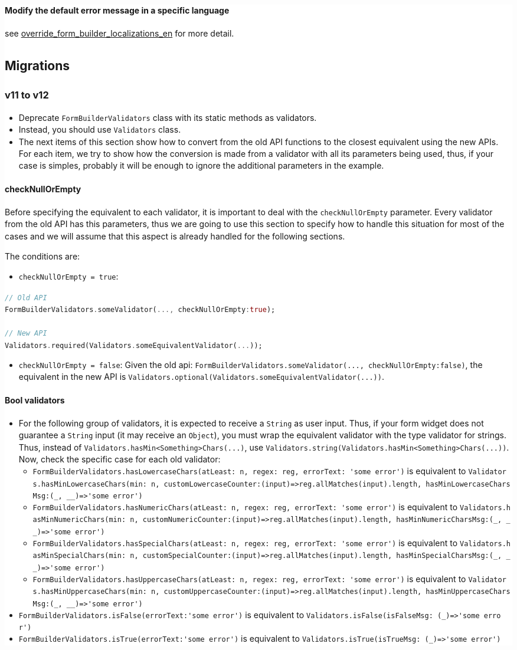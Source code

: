 #### Modify the default error message in a specific language

see [override_form_builder_localizations_en](example/lib/override_form_builder_localizations_en.dart) for more detail.

## Migrations
### v11 to v12
- Deprecate `FormBuilderValidators` class with its static methods as validators.
- Instead, you should use `Validators` class.
- The next items of this section show how to convert from the old API functions to the closest equivalent using the new APIs. For each item, we try to show how the conversion is made from a validator with all its parameters being used, thus, if your case is simples, probably it will be enough to ignore the additional parameters in the example.
#### checkNullOrEmpty
Before specifying the equivalent to each validator, it is important to deal with the `checkNullOrEmpty` parameter. Every validator from the old API has this parameters, thus we are going to use this section to specify how to handle this situation for most of the cases and we will assume that this aspect is already handled for the following sections. 

The conditions are:
- `checkNullOrEmpty = true`: 
```dart
// Old API
FormBuilderValidators.someValidator(..., checkNullOrEmpty:true);

// New API
Validators.required(Validators.someEquivalentValidator(...));

```
- `checkNullOrEmpty = false`: Given the old api: `FormBuilderValidators.someValidator(..., checkNullOrEmpty:false)`, the equivalent in the new API is `Validators.optional(Validators.someEquivalentValidator(...))`.

#### Bool validators

- For the following group of validators, it is expected to receive a `String` as user input. Thus, if your form widget does not guarantee a `String` input (it may receive an `Object`), you must wrap the equivalent validator with the type validator for strings. Thus, instead of `Validators.hasMin<Something>Chars(...)`, use `Validators.string(Validators.hasMin<Something>Chars(...))`. Now, check the specific case for each old validator:
    - `FormBuilderValidators.hasLowercaseChars(atLeast: n, regex: reg, errorText: 'some error')` is 
    equivalent to `Validators.hasMinLowercaseChars(min: n, customLowercaseCounter:(input)=>reg.allMatches(input).length, hasMinLowercaseCharsMsg:(_, __)=>'some error')`
    - `FormBuilderValidators.hasNumericChars(atLeast: n, regex: reg, errorText: 'some error')` is
      equivalent to `Validators.hasMinNumericChars(min: n, customNumericCounter:(input)=>reg.allMatches(input).length, hasMinNumericCharsMsg:(_, __)=>'some error')`
    - `FormBuilderValidators.hasSpecialChars(atLeast: n, regex: reg, errorText: 'some error')` is
      equivalent to `Validators.hasMinSpecialChars(min: n, customSpecialCounter:(input)=>reg.allMatches(input).length, hasMinSpecialCharsMsg:(_, __)=>'some error')`
    - `FormBuilderValidators.hasUppercaseChars(atLeast: n, regex: reg, errorText: 'some error')` is
      equivalent to `Validators.hasMinUppercaseChars(min: n, customUppercaseCounter:(input)=>reg.allMatches(input).length, hasMinUppercaseCharsMsg:(_, __)=>'some error')`
- `FormBuilderValidators.isFalse(errorText:'some error')` is equivalent to `Validators.isFalse(isFalseMsg: (_)=>'some error')`
- `FormBuilderValidators.isTrue(errorText:'some error')` is equivalent to `Validators.isTrue(isTrueMsg: (_)=>'some error')`
